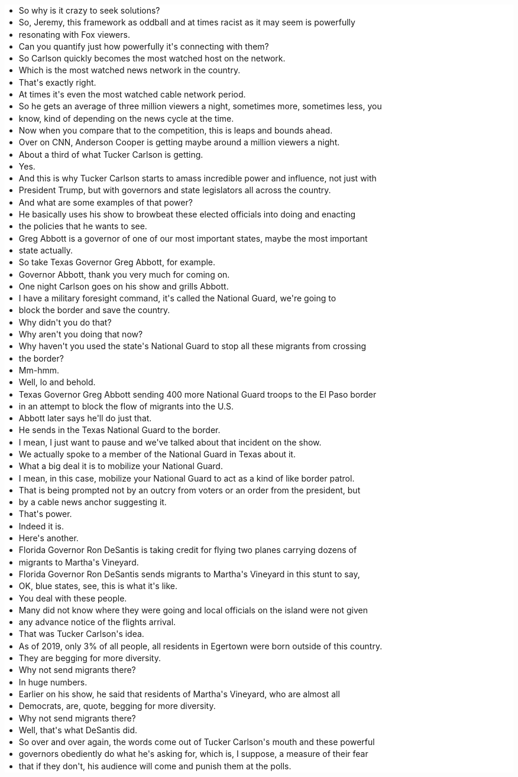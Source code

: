 *  So why is it crazy to seek solutions?
*  So, Jeremy, this framework as oddball and at times racist as it may seem is powerfully
*  resonating with Fox viewers.
*  Can you quantify just how powerfully it's connecting with them?
*  So Carlson quickly becomes the most watched host on the network.
*  Which is the most watched news network in the country.
*  That's exactly right.
*  At times it's even the most watched cable network period.
*  So he gets an average of three million viewers a night, sometimes more, sometimes less, you
*  know, kind of depending on the news cycle at the time.
*  Now when you compare that to the competition, this is leaps and bounds ahead.
*  Over on CNN, Anderson Cooper is getting maybe around a million viewers a night.
*  About a third of what Tucker Carlson is getting.
*  Yes.
*  And this is why Tucker Carlson starts to amass incredible power and influence, not just with
*  President Trump, but with governors and state legislators all across the country.
*  And what are some examples of that power?
*  He basically uses his show to browbeat these elected officials into doing and enacting
*  the policies that he wants to see.
*  Greg Abbott is a governor of one of our most important states, maybe the most important
*  state actually.
*  So take Texas Governor Greg Abbott, for example.
*  Governor Abbott, thank you very much for coming on.
*  One night Carlson goes on his show and grills Abbott.
*  I have a military foresight command, it's called the National Guard, we're going to
*  block the border and save the country.
*  Why didn't you do that?
*  Why aren't you doing that now?
*  Why haven't you used the state's National Guard to stop all these migrants from crossing
*  the border?
*  Mm-hmm.
*  Well, lo and behold.
*  Texas Governor Greg Abbott sending 400 more National Guard troops to the El Paso border
*  in an attempt to block the flow of migrants into the U.S.
*  Abbott later says he'll do just that.
*  He sends in the Texas National Guard to the border.
*  I mean, I just want to pause and we've talked about that incident on the show.
*  We actually spoke to a member of the National Guard in Texas about it.
*  What a big deal it is to mobilize your National Guard.
*  I mean, in this case, mobilize your National Guard to act as a kind of like border patrol.
*  That is being prompted not by an outcry from voters or an order from the president, but
*  by a cable news anchor suggesting it.
*  That's power.
*  Indeed it is.
*  Here's another.
*  Florida Governor Ron DeSantis is taking credit for flying two planes carrying dozens of
*  migrants to Martha's Vineyard.
*  Florida Governor Ron DeSantis sends migrants to Martha's Vineyard in this stunt to say,
*  OK, blue states, see, this is what it's like.
*  You deal with these people.
*  Many did not know where they were going and local officials on the island were not given
*  any advance notice of the flights arrival.
*  That was Tucker Carlson's idea.
*  As of 2019, only 3% of all people, all residents in Egertown were born outside of this country.
*  They are begging for more diversity.
*  Why not send migrants there?
*  In huge numbers.
*  Earlier on his show, he said that residents of Martha's Vineyard, who are almost all
*  Democrats, are, quote, begging for more diversity.
*  Why not send migrants there?
*  Well, that's what DeSantis did.
*  So over and over again, the words come out of Tucker Carlson's mouth and these powerful
*  governors obediently do what he's asking for, which is, I suppose, a measure of their fear
*  that if they don't, his audience will come and punish them at the polls.